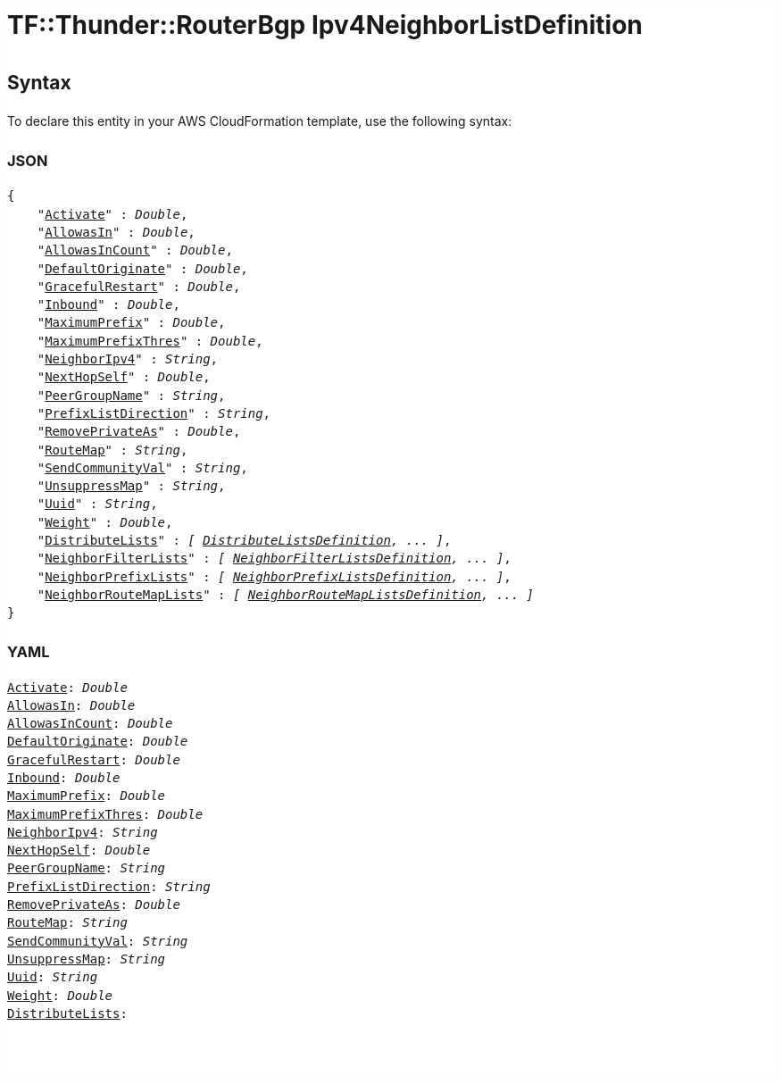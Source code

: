 # TF::Thunder::RouterBgp Ipv4NeighborListDefinition

## Syntax

To declare this entity in your AWS CloudFormation template, use the following syntax:

### JSON

<pre>
{
    "<a href="#activate" title="Activate">Activate</a>" : <i>Double</i>,
    "<a href="#allowasin" title="AllowasIn">AllowasIn</a>" : <i>Double</i>,
    "<a href="#allowasincount" title="AllowasInCount">AllowasInCount</a>" : <i>Double</i>,
    "<a href="#defaultoriginate" title="DefaultOriginate">DefaultOriginate</a>" : <i>Double</i>,
    "<a href="#gracefulrestart" title="GracefulRestart">GracefulRestart</a>" : <i>Double</i>,
    "<a href="#inbound" title="Inbound">Inbound</a>" : <i>Double</i>,
    "<a href="#maximumprefix" title="MaximumPrefix">MaximumPrefix</a>" : <i>Double</i>,
    "<a href="#maximumprefixthres" title="MaximumPrefixThres">MaximumPrefixThres</a>" : <i>Double</i>,
    "<a href="#neighboripv4" title="NeighborIpv4">NeighborIpv4</a>" : <i>String</i>,
    "<a href="#nexthopself" title="NextHopSelf">NextHopSelf</a>" : <i>Double</i>,
    "<a href="#peergroupname" title="PeerGroupName">PeerGroupName</a>" : <i>String</i>,
    "<a href="#prefixlistdirection" title="PrefixListDirection">PrefixListDirection</a>" : <i>String</i>,
    "<a href="#removeprivateas" title="RemovePrivateAs">RemovePrivateAs</a>" : <i>Double</i>,
    "<a href="#routemap" title="RouteMap">RouteMap</a>" : <i>String</i>,
    "<a href="#sendcommunityval" title="SendCommunityVal">SendCommunityVal</a>" : <i>String</i>,
    "<a href="#unsuppressmap" title="UnsuppressMap">UnsuppressMap</a>" : <i>String</i>,
    "<a href="#uuid" title="Uuid">Uuid</a>" : <i>String</i>,
    "<a href="#weight" title="Weight">Weight</a>" : <i>Double</i>,
    "<a href="#distributelists" title="DistributeLists">DistributeLists</a>" : <i>[ <a href="distributelistsdefinition.md">DistributeListsDefinition</a>, ... ]</i>,
    "<a href="#neighborfilterlists" title="NeighborFilterLists">NeighborFilterLists</a>" : <i>[ <a href="neighborfilterlistsdefinition.md">NeighborFilterListsDefinition</a>, ... ]</i>,
    "<a href="#neighborprefixlists" title="NeighborPrefixLists">NeighborPrefixLists</a>" : <i>[ <a href="neighborprefixlistsdefinition.md">NeighborPrefixListsDefinition</a>, ... ]</i>,
    "<a href="#neighborroutemaplists" title="NeighborRouteMapLists">NeighborRouteMapLists</a>" : <i>[ <a href="neighborroutemaplistsdefinition.md">NeighborRouteMapListsDefinition</a>, ... ]</i>
}
</pre>

### YAML

<pre>
<a href="#activate" title="Activate">Activate</a>: <i>Double</i>
<a href="#allowasin" title="AllowasIn">AllowasIn</a>: <i>Double</i>
<a href="#allowasincount" title="AllowasInCount">AllowasInCount</a>: <i>Double</i>
<a href="#defaultoriginate" title="DefaultOriginate">DefaultOriginate</a>: <i>Double</i>
<a href="#gracefulrestart" title="GracefulRestart">GracefulRestart</a>: <i>Double</i>
<a href="#inbound" title="Inbound">Inbound</a>: <i>Double</i>
<a href="#maximumprefix" title="MaximumPrefix">MaximumPrefix</a>: <i>Double</i>
<a href="#maximumprefixthres" title="MaximumPrefixThres">MaximumPrefixThres</a>: <i>Double</i>
<a href="#neighboripv4" title="NeighborIpv4">NeighborIpv4</a>: <i>String</i>
<a href="#nexthopself" title="NextHopSelf">NextHopSelf</a>: <i>Double</i>
<a href="#peergroupname" title="PeerGroupName">PeerGroupName</a>: <i>String</i>
<a href="#prefixlistdirection" title="PrefixListDirection">PrefixListDirection</a>: <i>String</i>
<a href="#removeprivateas" title="RemovePrivateAs">RemovePrivateAs</a>: <i>Double</i>
<a href="#routemap" title="RouteMap">RouteMap</a>: <i>String</i>
<a href="#sendcommunityval" title="SendCommunityVal">SendCommunityVal</a>: <i>String</i>
<a href="#unsuppressmap" title="UnsuppressMap">UnsuppressMap</a>: <i>String</i>
<a href="#uuid" title="Uuid">Uuid</a>: <i>String</i>
<a href="#weight" title="Weight">Weight</a>: <i>Double</i>
<a href="#distributelists" title="DistributeLists">DistributeLists</a>: <i>